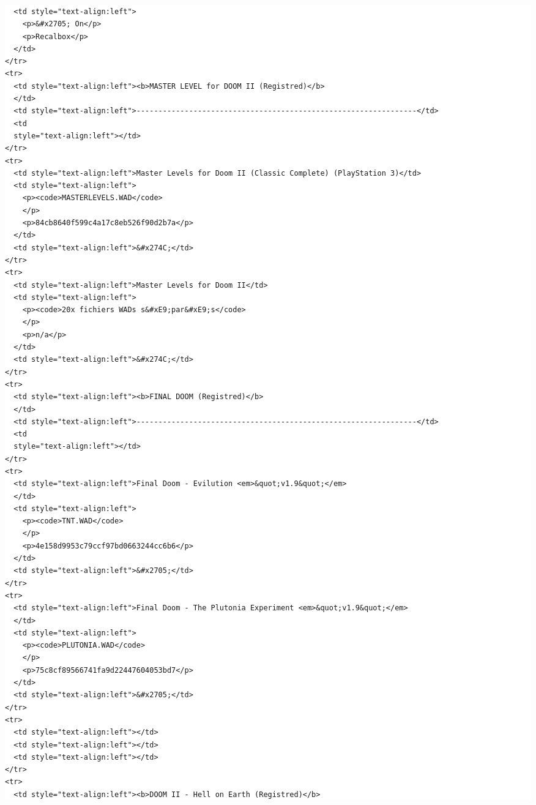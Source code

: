       <td style="text-align:left">
        <p>&#x2705; On</p>
        <p>Recalbox</p>
      </td>
    </tr>
    <tr>
      <td style="text-align:left"><b>MASTER LEVEL for DOOM II (Registred)</b>
      </td>
      <td style="text-align:left">----------------------------------------------------------------</td>
      <td
      style="text-align:left"></td>
    </tr>
    <tr>
      <td style="text-align:left">Master Levels for Doom II (Classic Complete) (PlayStation 3)</td>
      <td style="text-align:left">
        <p><code>MASTERLEVELS.WAD</code>
        </p>
        <p>84cb8640f599c4a17c8eb526f90d2b7a</p>
      </td>
      <td style="text-align:left">&#x274C;</td>
    </tr>
    <tr>
      <td style="text-align:left">Master Levels for Doom II</td>
      <td style="text-align:left">
        <p><code>20x fichiers WADs s&#xE9;par&#xE9;s</code>
        </p>
        <p>n/a</p>
      </td>
      <td style="text-align:left">&#x274C;</td>
    </tr>
    <tr>
      <td style="text-align:left"><b>FINAL DOOM (Registred)</b>
      </td>
      <td style="text-align:left">----------------------------------------------------------------</td>
      <td
      style="text-align:left"></td>
    </tr>
    <tr>
      <td style="text-align:left">Final Doom - Evilution <em>&quot;v1.9&quot;</em>
      </td>
      <td style="text-align:left">
        <p><code>TNT.WAD</code>
        </p>
        <p>4e158d9953c79ccf97bd0663244cc6b6</p>
      </td>
      <td style="text-align:left">&#x2705;</td>
    </tr>
    <tr>
      <td style="text-align:left">Final Doom - The Plutonia Experiment <em>&quot;v1.9&quot;</em>
      </td>
      <td style="text-align:left">
        <p><code>PLUTONIA.WAD</code>
        </p>
        <p>75c8cf89566741fa9d22447604053bd7</p>
      </td>
      <td style="text-align:left">&#x2705;</td>
    </tr>
    <tr>
      <td style="text-align:left"></td>
      <td style="text-align:left"></td>
      <td style="text-align:left"></td>
    </tr>
    <tr>
      <td style="text-align:left"><b>DOOM II - Hell on Earth (Registred)</b>